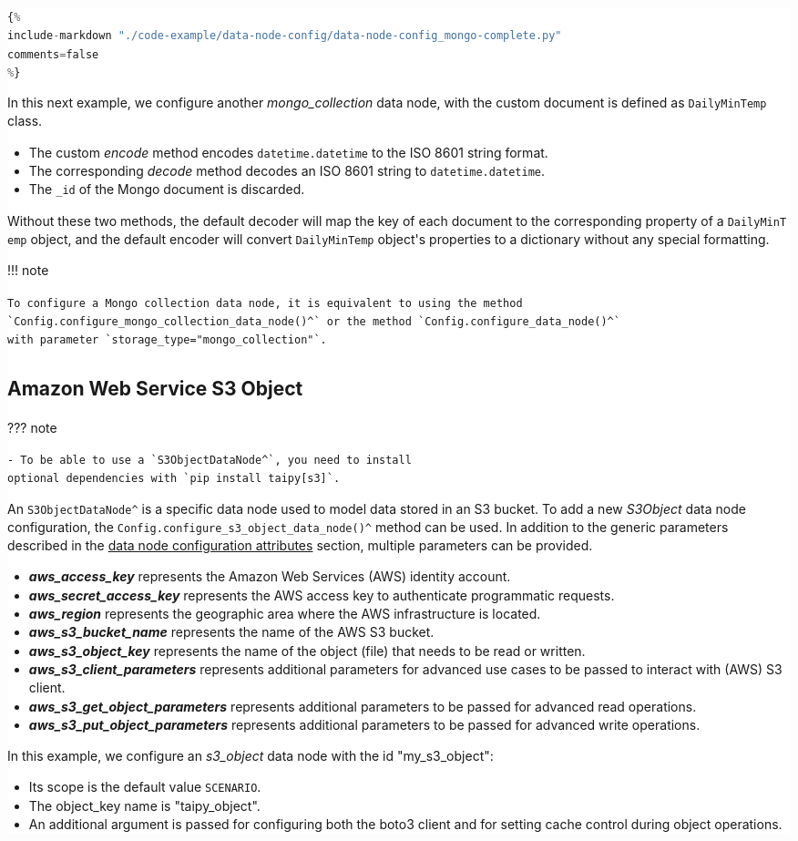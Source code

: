 ```python linenums="1"
{%
include-markdown "./code-example/data-node-config/data-node-config_mongo-complete.py"
comments=false
%}
```

In this next example, we configure another *mongo_collection* data node, with the custom
document is defined as `DailyMinTemp` class.

-   The custom *encode* method encodes `datetime.datetime` to the ISO 8601 string format.
-   The corresponding *decode* method decodes an ISO 8601 string to `datetime.datetime`.
-   The `_id` of the Mongo document is discarded.

Without these two methods, the default decoder will map the key of each document to
the corresponding property of a `DailyMinTemp` object, and the default encoder will
convert `DailyMinTemp` object's properties to a dictionary without any special formatting.

!!! note

    To configure a Mongo collection data node, it is equivalent to using the method
    `Config.configure_mongo_collection_data_node()^` or the method `Config.configure_data_node()^`
    with parameter `storage_type="mongo_collection"`.

## Amazon Web Service S3 Object

??? note

    - To be able to use a `S3ObjectDataNode^`, you need to install
    optional dependencies with `pip install taipy[s3]`.

An `S3ObjectDataNode^` is a specific data node used to model data stored in an
S3 bucket. To add a new *S3Object* data node configuration, the
`Config.configure_s3_object_data_node()^` method can be used. In addition to
the generic parameters described in the
[data node configuration attributes](data-node-config.md#config-attributes)
section, multiple parameters can be provided.

- _**aws_access_key**_ represents the Amazon Web Services (AWS) identity account.
- _**aws_secret_access_key**_ represents the AWS access key to authenticate programmatic requests.
- _**aws_region**_ represents the geographic area where the AWS infrastructure is located.
- _**aws_s3_bucket_name**_ represents the name of the AWS S3 bucket.
- _**aws_s3_object_key**_ represents the name of the object (file) that needs to be read or written.
- _**aws_s3_client_parameters**_ represents additional parameters for advanced use cases to be passed to interact with (AWS) S3 client.
- _**aws_s3_get_object_parameters**_ represents additional parameters to be passed for advanced read operations.
- _**aws_s3_put_object_parameters**_ represents additional parameters to be passed for advanced write operations.

In this example, we configure an *s3_object* data node with the id "my_s3_object":

- Its scope is the default value `SCENARIO`.
- The object_key name is "taipy_object".
- An additional argument is passed for configuring both the boto3 client and for setting cache control during object operations.
